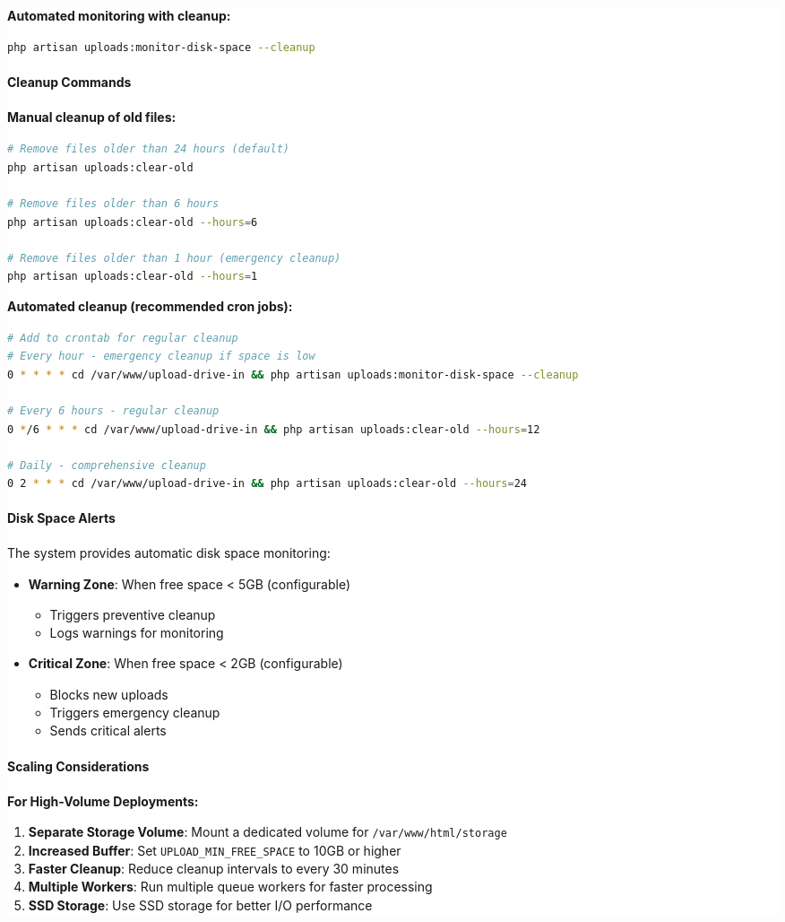 **Automated monitoring with cleanup:**

```bash
php artisan uploads:monitor-disk-space --cleanup
```

#### Cleanup Commands

**Manual cleanup of old files:**

```bash
# Remove files older than 24 hours (default)
php artisan uploads:clear-old

# Remove files older than 6 hours
php artisan uploads:clear-old --hours=6

# Remove files older than 1 hour (emergency cleanup)
php artisan uploads:clear-old --hours=1
```

**Automated cleanup (recommended cron jobs):**

```bash
# Add to crontab for regular cleanup
# Every hour - emergency cleanup if space is low
0 * * * * cd /var/www/upload-drive-in && php artisan uploads:monitor-disk-space --cleanup

# Every 6 hours - regular cleanup
0 */6 * * * cd /var/www/upload-drive-in && php artisan uploads:clear-old --hours=12

# Daily - comprehensive cleanup
0 2 * * * cd /var/www/upload-drive-in && php artisan uploads:clear-old --hours=24
```

#### Disk Space Alerts

The system provides automatic disk space monitoring:

- **Warning Zone**: When free space < 5GB (configurable)
  - Triggers preventive cleanup
  - Logs warnings for monitoring

- **Critical Zone**: When free space < 2GB (configurable)
  - Blocks new uploads
  - Triggers emergency cleanup
  - Sends critical alerts

#### Scaling Considerations

**For High-Volume Deployments:**

1. **Separate Storage Volume**: Mount a dedicated volume for `/var/www/html/storage`
2. **Increased Buffer**: Set `UPLOAD_MIN_FREE_SPACE` to 10GB or higher
3. **Faster Cleanup**: Reduce cleanup intervals to every 30 minutes
4. **Multiple Workers**: Run multiple queue workers for faster processing
5. **SSD Storage**: Use SSD storage for better I/O performance
